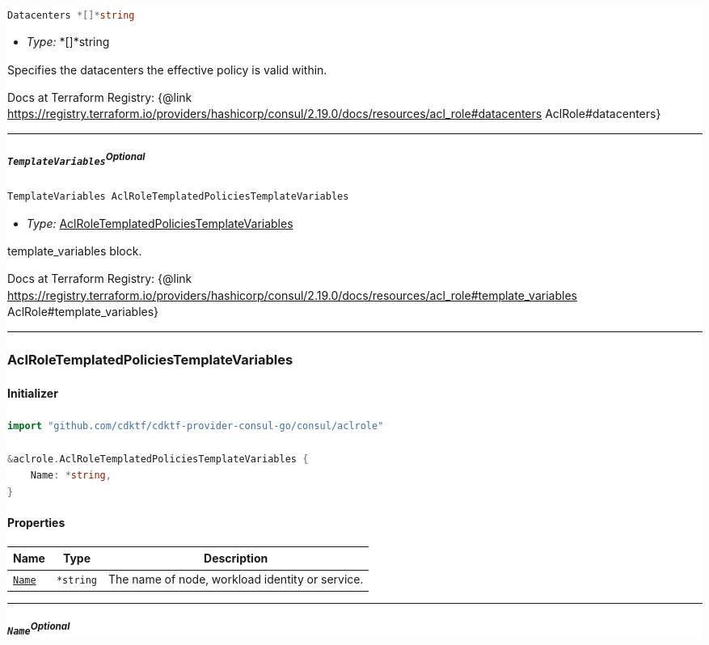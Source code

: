 ```go
Datacenters *[]*string
```

- *Type:* *[]*string

Specifies the datacenters the effective policy is valid within.

Docs at Terraform Registry: {@link https://registry.terraform.io/providers/hashicorp/consul/2.19.0/docs/resources/acl_role#datacenters AclRole#datacenters}

---

##### `TemplateVariables`<sup>Optional</sup> <a name="TemplateVariables" id="@cdktf/provider-consul.aclRole.AclRoleTemplatedPolicies.property.templateVariables"></a>

```go
TemplateVariables AclRoleTemplatedPoliciesTemplateVariables
```

- *Type:* <a href="#@cdktf/provider-consul.aclRole.AclRoleTemplatedPoliciesTemplateVariables">AclRoleTemplatedPoliciesTemplateVariables</a>

template_variables block.

Docs at Terraform Registry: {@link https://registry.terraform.io/providers/hashicorp/consul/2.19.0/docs/resources/acl_role#template_variables AclRole#template_variables}

---

### AclRoleTemplatedPoliciesTemplateVariables <a name="AclRoleTemplatedPoliciesTemplateVariables" id="@cdktf/provider-consul.aclRole.AclRoleTemplatedPoliciesTemplateVariables"></a>

#### Initializer <a name="Initializer" id="@cdktf/provider-consul.aclRole.AclRoleTemplatedPoliciesTemplateVariables.Initializer"></a>

```go
import "github.com/cdktf/cdktf-provider-consul-go/consul/aclrole"

&aclrole.AclRoleTemplatedPoliciesTemplateVariables {
	Name: *string,
}
```

#### Properties <a name="Properties" id="Properties"></a>

| **Name** | **Type** | **Description** |
| --- | --- | --- |
| <code><a href="#@cdktf/provider-consul.aclRole.AclRoleTemplatedPoliciesTemplateVariables.property.name">Name</a></code> | <code>*string</code> | The name of node, workload identity or service. |

---

##### `Name`<sup>Optional</sup> <a name="Name" id="@cdktf/provider-consul.aclRole.AclRoleTemplatedPoliciesTemplateVariables.property.name"></a>
